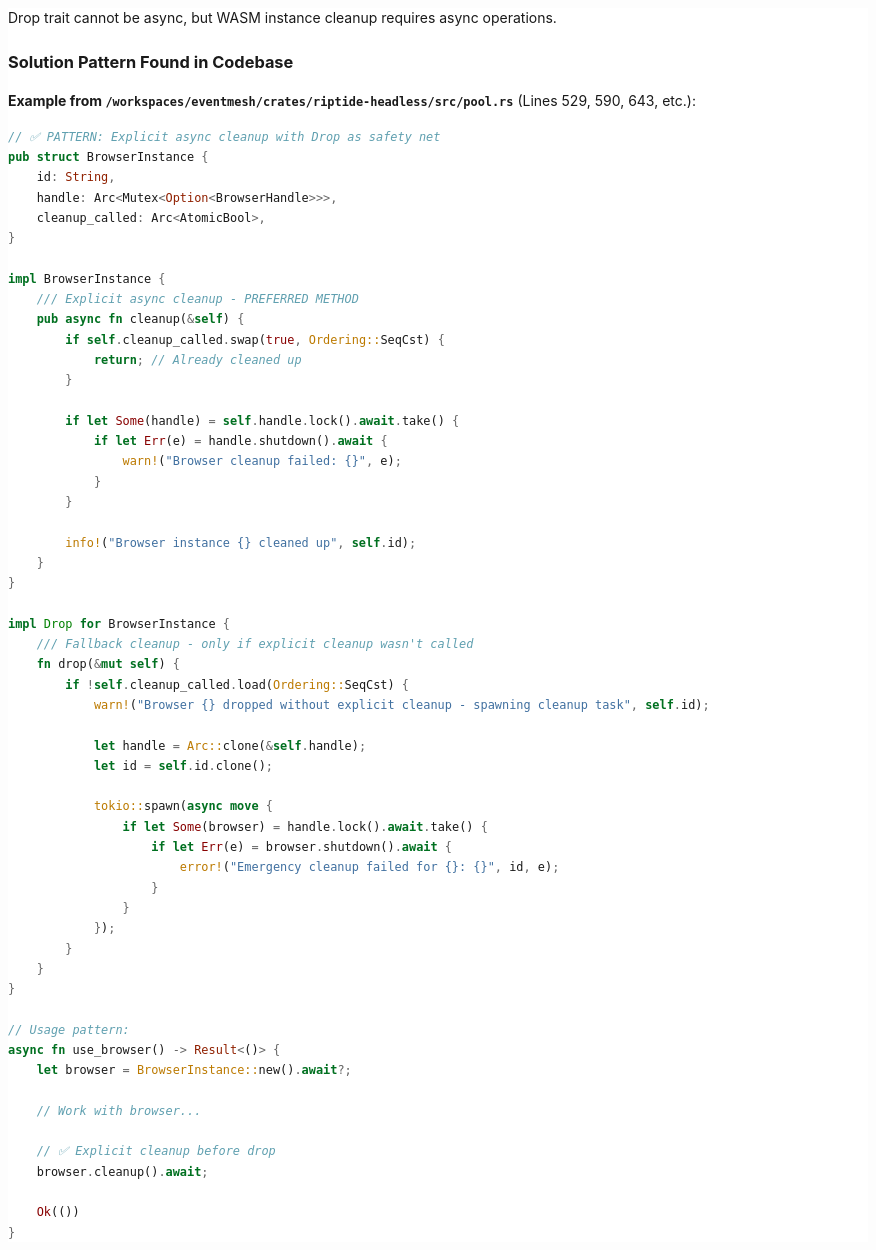 Drop trait cannot be async, but WASM instance cleanup requires async operations.

### Solution Pattern Found in Codebase

**Example from `/workspaces/eventmesh/crates/riptide-headless/src/pool.rs`** (Lines 529, 590, 643, etc.):

```rust
// ✅ PATTERN: Explicit async cleanup with Drop as safety net
pub struct BrowserInstance {
    id: String,
    handle: Arc<Mutex<Option<BrowserHandle>>>,
    cleanup_called: Arc<AtomicBool>,
}

impl BrowserInstance {
    /// Explicit async cleanup - PREFERRED METHOD
    pub async fn cleanup(&self) {
        if self.cleanup_called.swap(true, Ordering::SeqCst) {
            return; // Already cleaned up
        }

        if let Some(handle) = self.handle.lock().await.take() {
            if let Err(e) = handle.shutdown().await {
                warn!("Browser cleanup failed: {}", e);
            }
        }

        info!("Browser instance {} cleaned up", self.id);
    }
}

impl Drop for BrowserInstance {
    /// Fallback cleanup - only if explicit cleanup wasn't called
    fn drop(&mut self) {
        if !self.cleanup_called.load(Ordering::SeqCst) {
            warn!("Browser {} dropped without explicit cleanup - spawning cleanup task", self.id);

            let handle = Arc::clone(&self.handle);
            let id = self.id.clone();

            tokio::spawn(async move {
                if let Some(browser) = handle.lock().await.take() {
                    if let Err(e) = browser.shutdown().await {
                        error!("Emergency cleanup failed for {}: {}", id, e);
                    }
                }
            });
        }
    }
}

// Usage pattern:
async fn use_browser() -> Result<()> {
    let browser = BrowserInstance::new().await?;

    // Work with browser...

    // ✅ Explicit cleanup before drop
    browser.cleanup().await;

    Ok(())
}
```
